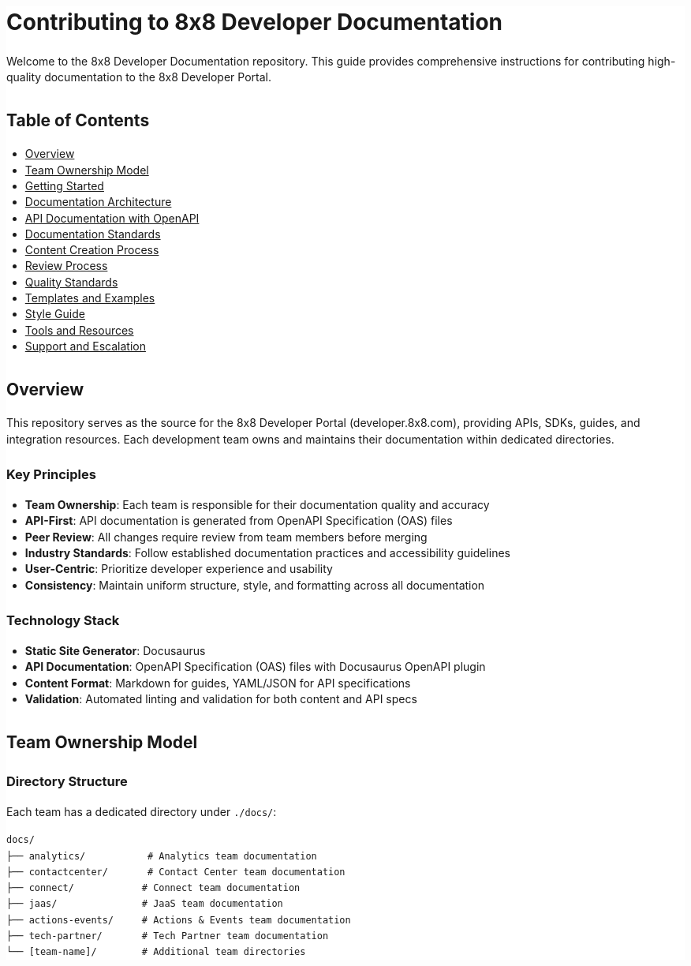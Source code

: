 # Contributing to 8x8 Developer Documentation

Welcome to the 8x8 Developer Documentation repository. This guide provides comprehensive instructions for contributing high-quality documentation to the 8x8 Developer Portal.

## Table of Contents

- [Overview](#overview)
- [Team Ownership Model](#team-ownership-model)
- [Getting Started](#getting-started)
- [Documentation Architecture](#documentation-architecture)
- [API Documentation with OpenAPI](#api-documentation-with-openapi)
- [Documentation Standards](#documentation-standards)
- [Content Creation Process](#content-creation-process)
- [Review Process](#review-process)
- [Quality Standards](#quality-standards)
- [Templates and Examples](#templates-and-examples)
- [Style Guide](#style-guide)
- [Tools and Resources](#tools-and-resources)
- [Support and Escalation](#support-and-escalation)

## Overview

This repository serves as the source for the 8x8 Developer Portal (developer.8x8.com), providing APIs, SDKs, guides, and integration resources. Each development team owns and maintains their documentation within dedicated directories.

### Key Principles

- **Team Ownership**: Each team is responsible for their documentation quality and accuracy
- **API-First**: API documentation is generated from OpenAPI Specification (OAS) files
- **Peer Review**: All changes require review from team members before merging
- **Industry Standards**: Follow established documentation practices and accessibility guidelines
- **User-Centric**: Prioritize developer experience and usability
- **Consistency**: Maintain uniform structure, style, and formatting across all documentation

### Technology Stack

- **Static Site Generator**: Docusaurus
- **API Documentation**: OpenAPI Specification (OAS) files with Docusaurus OpenAPI plugin
- **Content Format**: Markdown for guides, YAML/JSON for API specifications
- **Validation**: Automated linting and validation for both content and API specs

## Team Ownership Model

### Directory Structure

Each team has a dedicated directory under `./docs/`:

```
docs/
├── analytics/           # Analytics team documentation
├── contactcenter/       # Contact Center team documentation
├── connect/            # Connect team documentation
├── jaas/               # JaaS team documentation
├── actions-events/     # Actions & Events team documentation
├── tech-partner/       # Tech Partner team documentation
└── [team-name]/        # Additional team directories
```
